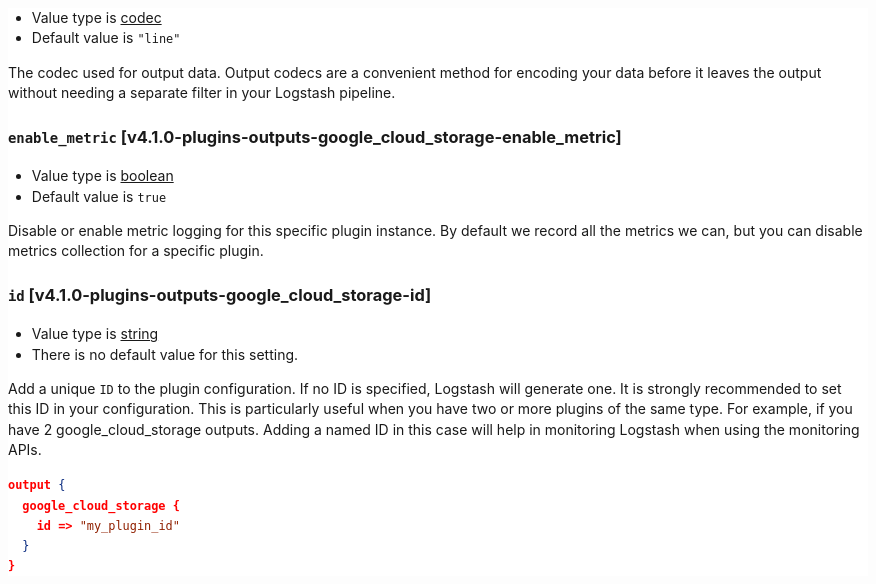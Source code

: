 * Value type is [codec](logstash://reference/configuration-file-structure.md#codec)
* Default value is `"line"`

The codec used for output data. Output codecs are a convenient method for encoding your data before it leaves the output without needing a separate filter in your Logstash pipeline.


### `enable_metric` [v4.1.0-plugins-outputs-google_cloud_storage-enable_metric]

* Value type is [boolean](logstash://reference/configuration-file-structure.md#boolean)
* Default value is `true`

Disable or enable metric logging for this specific plugin instance. By default we record all the metrics we can, but you can disable metrics collection for a specific plugin.


### `id` [v4.1.0-plugins-outputs-google_cloud_storage-id]

* Value type is [string](logstash://reference/configuration-file-structure.md#string)
* There is no default value for this setting.

Add a unique `ID` to the plugin configuration. If no ID is specified, Logstash will generate one. It is strongly recommended to set this ID in your configuration. This is particularly useful when you have two or more plugins of the same type. For example, if you have 2 google_cloud_storage outputs. Adding a named ID in this case will help in monitoring Logstash when using the monitoring APIs.

```json
output {
  google_cloud_storage {
    id => "my_plugin_id"
  }
}
```
